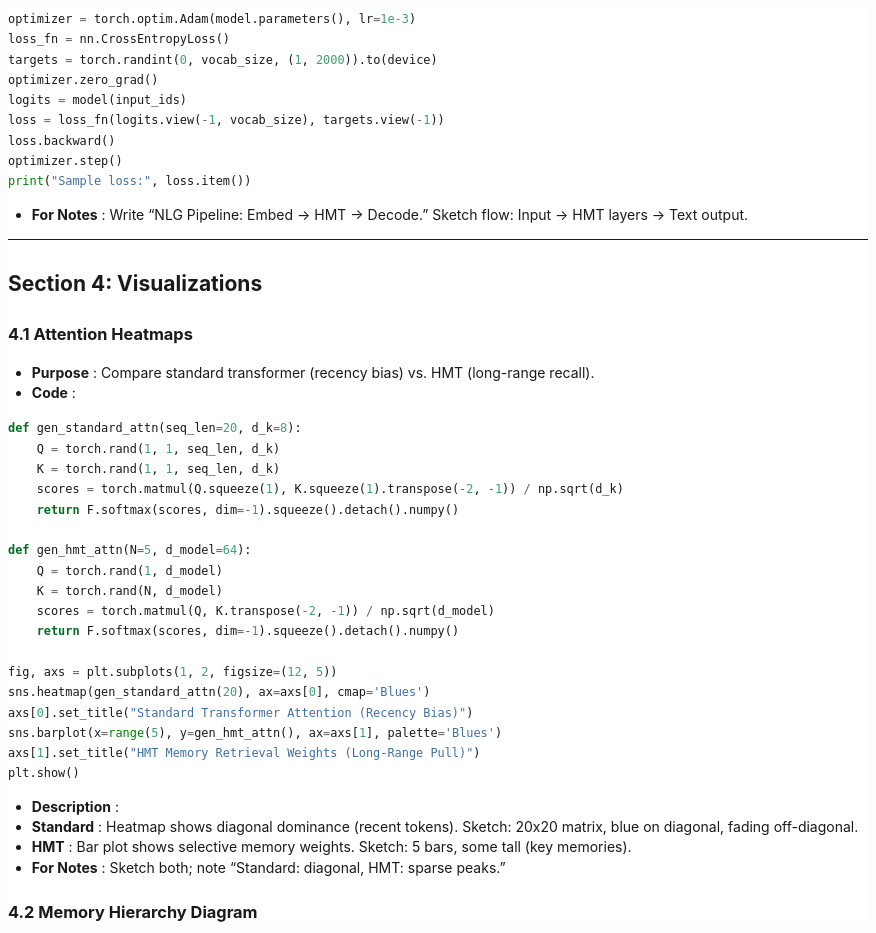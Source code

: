 ```python
optimizer = torch.optim.Adam(model.parameters(), lr=1e-3)
loss_fn = nn.CrossEntropyLoss()
targets = torch.randint(0, vocab_size, (1, 2000)).to(device)
optimizer.zero_grad()
logits = model(input_ids)
loss = loss_fn(logits.view(-1, vocab_size), targets.view(-1))
loss.backward()
optimizer.step()
print("Sample loss:", loss.item())
```

* **For Notes** : Write “NLG Pipeline: Embed → HMT → Decode.” Sketch flow: Input → HMT layers → Text output.

---

## Section 4: Visualizations

### 4.1 Attention Heatmaps

* **Purpose** : Compare standard transformer (recency bias) vs. HMT (long-range recall).
* **Code** :

```python
def gen_standard_attn(seq_len=20, d_k=8):
    Q = torch.rand(1, 1, seq_len, d_k)
    K = torch.rand(1, 1, seq_len, d_k)
    scores = torch.matmul(Q.squeeze(1), K.squeeze(1).transpose(-2, -1)) / np.sqrt(d_k)
    return F.softmax(scores, dim=-1).squeeze().detach().numpy()

def gen_hmt_attn(N=5, d_model=64):
    Q = torch.rand(1, d_model)
    K = torch.rand(N, d_model)
    scores = torch.matmul(Q, K.transpose(-2, -1)) / np.sqrt(d_model)
    return F.softmax(scores, dim=-1).squeeze().detach().numpy()

fig, axs = plt.subplots(1, 2, figsize=(12, 5))
sns.heatmap(gen_standard_attn(20), ax=axs[0], cmap='Blues')
axs[0].set_title("Standard Transformer Attention (Recency Bias)")
sns.barplot(x=range(5), y=gen_hmt_attn(), ax=axs[1], palette='Blues')
axs[1].set_title("HMT Memory Retrieval Weights (Long-Range Pull)")
plt.show()
```

* **Description** :
* **Standard** : Heatmap shows diagonal dominance (recent tokens). Sketch: 20x20 matrix, blue on diagonal, fading off-diagonal.
* **HMT** : Bar plot shows selective memory weights. Sketch: 5 bars, some tall (key memories).
* **For Notes** : Sketch both; note “Standard: diagonal, HMT: sparse peaks.”

### 4.2 Memory Hierarchy Diagram
